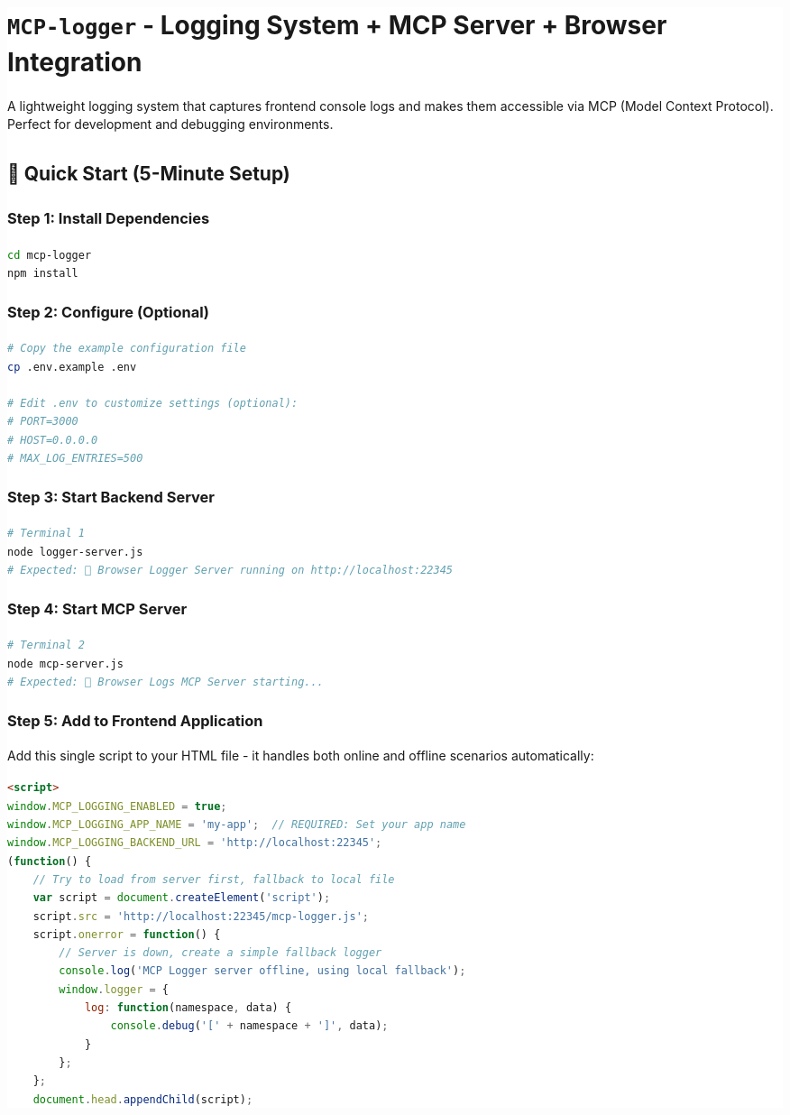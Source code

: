 # `MCP-logger` - Logging System + MCP Server + Browser Integration

A lightweight logging system that captures frontend console logs and makes them accessible via MCP (Model Context Protocol). Perfect for development and debugging environments.

## 🚀 Quick Start (5-Minute Setup)

### Step 1: Install Dependencies
```bash
cd mcp-logger
npm install
```

### Step 2: Configure (Optional)
```bash
# Copy the example configuration file
cp .env.example .env

# Edit .env to customize settings (optional):
# PORT=3000
# HOST=0.0.0.0
# MAX_LOG_ENTRIES=500
```

### Step 3: Start Backend Server
```bash
# Terminal 1
node logger-server.js
# Expected: 🚀 Browser Logger Server running on http://localhost:22345
```

### Step 4: Start MCP Server
```bash
# Terminal 2
node mcp-server.js
# Expected: 🚀 Browser Logs MCP Server starting...
```

### Step 5: Add to Frontend Application

Add this single script to your HTML file - it handles both online and offline scenarios automatically:

```html
<script>
window.MCP_LOGGING_ENABLED = true;
window.MCP_LOGGING_APP_NAME = 'my-app';  // REQUIRED: Set your app name
window.MCP_LOGGING_BACKEND_URL = 'http://localhost:22345';
(function() {
    // Try to load from server first, fallback to local file
    var script = document.createElement('script');
    script.src = 'http://localhost:22345/mcp-logger.js';
    script.onerror = function() {
        // Server is down, create a simple fallback logger
        console.log('MCP Logger server offline, using local fallback');
        window.logger = {
            log: function(namespace, data) {
                console.debug('[' + namespace + ']', data);
            }
        };
    };
    document.head.appendChild(script);
```